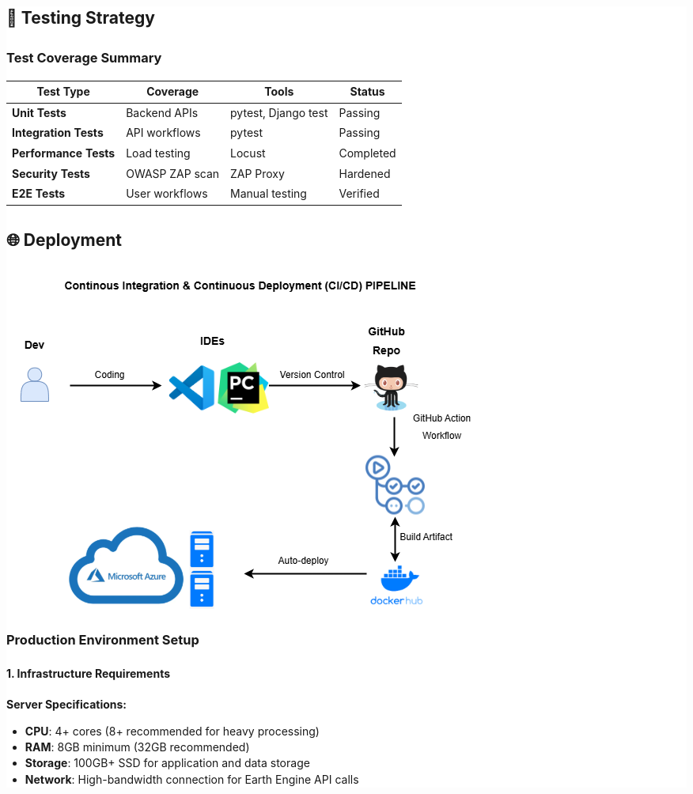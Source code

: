 ## 🧪 Testing Strategy

### Test Coverage Summary

| Test Type | Coverage | Tools | Status |
|-----------|----------|-------|--------|
| **Unit Tests** | Backend APIs | pytest, Django test | Passing |
| **Integration Tests** | API workflows | pytest | Passing |
| **Performance Tests** | Load testing | Locust | Completed |
| **Security Tests** | OWASP ZAP scan | ZAP Proxy | Hardened |
| **E2E Tests** | User workflows | Manual testing | Verified |

###

## 🌐 Deployment
![Deployment Plan](screenshots/deployment_plan.png)

### Production Environment Setup

#### 1. Infrastructure Requirements

**Server Specifications:**
- **CPU**: 4+ cores (8+ recommended for heavy processing)
- **RAM**: 8GB minimum (32GB recommended)
- **Storage**: 100GB+ SSD for application and data storage
- **Network**: High-bandwidth connection for Earth Engine API calls
